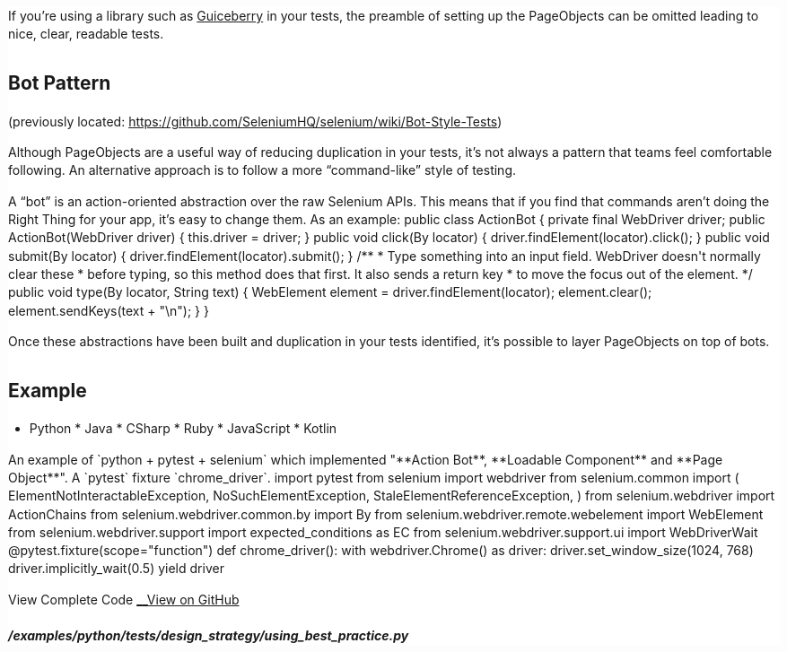 If you’re using a library such as [Guiceberry](https://github.com/zorzella/guiceberry) in your tests, the preamble of setting up the PageObjects can be omitted leading to nice, clear, readable tests.

## Bot Pattern

\(previously located: <https://github.com/SeleniumHQ/selenium/wiki/Bot-Style-Tests>\)

Although PageObjects are a useful way of reducing duplication in your tests, it’s not always a pattern that teams feel comfortable following. An alternative approach is to follow a more “command-like” style of testing.

A “bot” is an action-oriented abstraction over the raw Selenium APIs. This means that if you find that commands aren’t doing the Right Thing for your app, it’s easy to change them. As an example:               public class ActionBot {       private final WebDriver driver;            public ActionBot(WebDriver driver) {         this.driver = driver;       }            public void click(By locator) {         driver.findElement(locator).click();       }            public void submit(By locator) {         driver.findElement(locator).submit();       }            /**         * Type something into an input field. WebDriver doesn't normally clear these        * before typing, so this method does that first. It also sends a return key        * to move the focus out of the element.        */       public void type(By locator, String text) {          WebElement element = driver.findElement(locator);         element.clear();         element.sendKeys(text + "\n");       }     }     

Once these abstractions have been built and duplication in your tests identified, it’s possible to layer PageObjects on top of bots.

## Example

  * Python   * Java   * CSharp   * Ruby   * JavaScript   * Kotlin

An example of \`python + pytest + selenium\` which implemented "\*\*Action Bot\*\*, \*\*Loadable Component\*\* and \*\*Page Object\*\*". A \`pytest\` fixture \`chrome\_driver\`.               import pytest     from selenium import webdriver     from selenium.common import (         ElementNotInteractableException,         NoSuchElementException,         StaleElementReferenceException,     )     from selenium.webdriver import ActionChains     from selenium.webdriver.common.by import By     from selenium.webdriver.remote.webelement import WebElement     from selenium.webdriver.support import expected_conditions as EC     from selenium.webdriver.support.ui import WebDriverWait               @pytest.fixture(scope="function")     def chrome_driver():         with webdriver.Chrome() as driver:             driver.set_window_size(1024, 768)             driver.implicitly_wait(0.5)             yield driver     

View Complete Code [__View on GitHub](https://github.com/SeleniumHQ/seleniumhq.github.io/blob/trunk//examples/python/tests/design_strategy/using_best_practice.py#L6-L26)

##### /examples/python/tests/design\_strategy/using\_best\_practice.py
